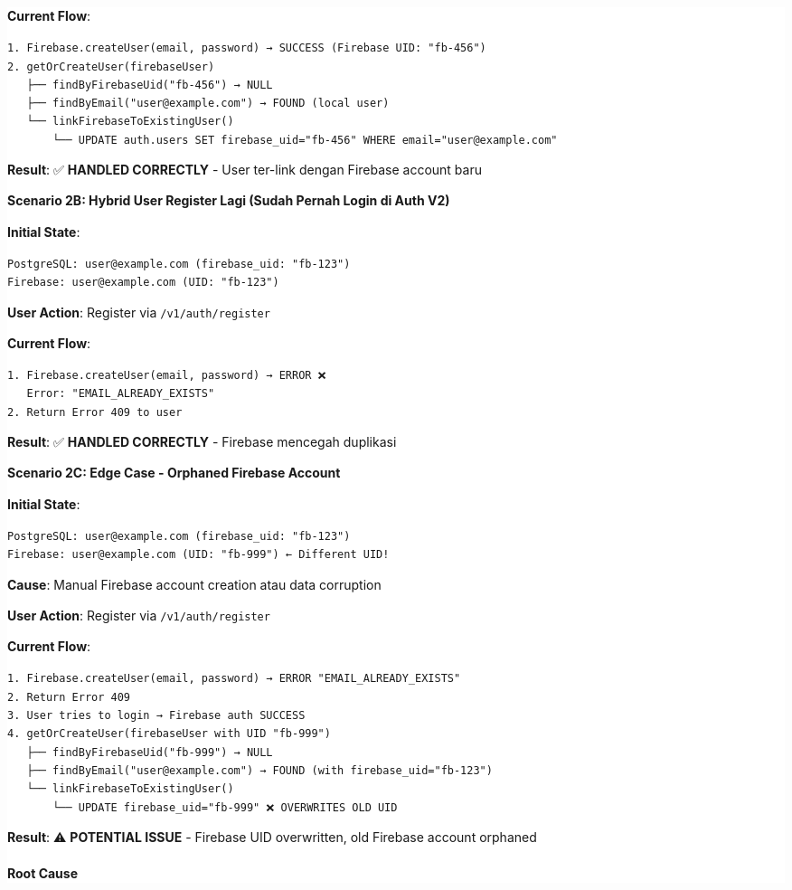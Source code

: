 **Current Flow**:
```
1. Firebase.createUser(email, password) → SUCCESS (Firebase UID: "fb-456")
2. getOrCreateUser(firebaseUser)
   ├── findByFirebaseUid("fb-456") → NULL
   ├── findByEmail("user@example.com") → FOUND (local user)
   └── linkFirebaseToExistingUser()
       └── UPDATE auth.users SET firebase_uid="fb-456" WHERE email="user@example.com"
```

**Result**: ✅ **HANDLED CORRECTLY** - User ter-link dengan Firebase account baru

**Scenario 2B: Hybrid User Register Lagi (Sudah Pernah Login di Auth V2)**

**Initial State**:
```
PostgreSQL: user@example.com (firebase_uid: "fb-123")
Firebase: user@example.com (UID: "fb-123")
```

**User Action**: Register via `/v1/auth/register`

**Current Flow**:
```
1. Firebase.createUser(email, password) → ERROR ❌
   Error: "EMAIL_ALREADY_EXISTS"
2. Return Error 409 to user
```

**Result**: ✅ **HANDLED CORRECTLY** - Firebase mencegah duplikasi

**Scenario 2C: Edge Case - Orphaned Firebase Account**

**Initial State**:
```
PostgreSQL: user@example.com (firebase_uid: "fb-123")
Firebase: user@example.com (UID: "fb-999") ← Different UID!
```

**Cause**: Manual Firebase account creation atau data corruption

**User Action**: Register via `/v1/auth/register`

**Current Flow**:
```
1. Firebase.createUser(email, password) → ERROR "EMAIL_ALREADY_EXISTS"
2. Return Error 409
3. User tries to login → Firebase auth SUCCESS
4. getOrCreateUser(firebaseUser with UID "fb-999")
   ├── findByFirebaseUid("fb-999") → NULL
   ├── findByEmail("user@example.com") → FOUND (with firebase_uid="fb-123")
   └── linkFirebaseToExistingUser()
       └── UPDATE firebase_uid="fb-999" ❌ OVERWRITES OLD UID
```

**Result**: ⚠️ **POTENTIAL ISSUE** - Firebase UID overwritten, old Firebase account orphaned

#### Root Cause
